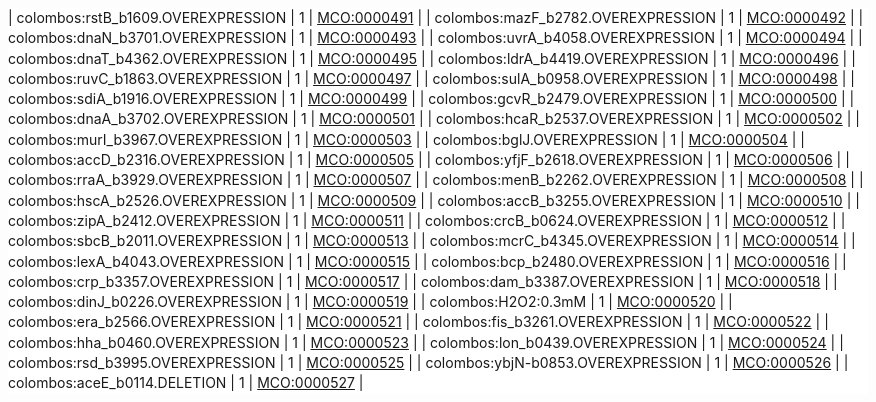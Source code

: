 | colombos:rstB_b1609.OVEREXPRESSION      |        1 | [MCO:0000491](https://bioregistry.io/MCO:0000491) |
| colombos:mazF_b2782.OVEREXPRESSION      |        1 | [MCO:0000492](https://bioregistry.io/MCO:0000492) |
| colombos:dnaN_b3701.OVEREXPRESSION      |        1 | [MCO:0000493](https://bioregistry.io/MCO:0000493) |
| colombos:uvrA_b4058.OVEREXPRESSION      |        1 | [MCO:0000494](https://bioregistry.io/MCO:0000494) |
| colombos:dnaT_b4362.OVEREXPRESSION      |        1 | [MCO:0000495](https://bioregistry.io/MCO:0000495) |
| colombos:ldrA_b4419.OVEREXPRESSION      |        1 | [MCO:0000496](https://bioregistry.io/MCO:0000496) |
| colombos:ruvC_b1863.OVEREXPRESSION      |        1 | [MCO:0000497](https://bioregistry.io/MCO:0000497) |
| colombos:sulA_b0958.OVEREXPRESSION      |        1 | [MCO:0000498](https://bioregistry.io/MCO:0000498) |
| colombos:sdiA_b1916.OVEREXPRESSION      |        1 | [MCO:0000499](https://bioregistry.io/MCO:0000499) |
| colombos:gcvR_b2479.OVEREXPRESSION      |        1 | [MCO:0000500](https://bioregistry.io/MCO:0000500) |
| colombos:dnaA_b3702.OVEREXPRESSION      |        1 | [MCO:0000501](https://bioregistry.io/MCO:0000501) |
| colombos:hcaR_b2537.OVEREXPRESSION      |        1 | [MCO:0000502](https://bioregistry.io/MCO:0000502) |
| colombos:murI_b3967.OVEREXPRESSION      |        1 | [MCO:0000503](https://bioregistry.io/MCO:0000503) |
| colombos:bglJ.OVEREXPRESSION            |        1 | [MCO:0000504](https://bioregistry.io/MCO:0000504) |
| colombos:accD_b2316.OVEREXPRESSION      |        1 | [MCO:0000505](https://bioregistry.io/MCO:0000505) |
| colombos:yfjF_b2618.OVEREXPRESSION      |        1 | [MCO:0000506](https://bioregistry.io/MCO:0000506) |
| colombos:rraA_b3929.OVEREXPRESSION      |        1 | [MCO:0000507](https://bioregistry.io/MCO:0000507) |
| colombos:menB_b2262.OVEREXPRESSION      |        1 | [MCO:0000508](https://bioregistry.io/MCO:0000508) |
| colombos:hscA_b2526.OVEREXPRESSION      |        1 | [MCO:0000509](https://bioregistry.io/MCO:0000509) |
| colombos:accB_b3255.OVEREXPRESSION      |        1 | [MCO:0000510](https://bioregistry.io/MCO:0000510) |
| colombos:zipA_b2412.OVEREXPRESSION      |        1 | [MCO:0000511](https://bioregistry.io/MCO:0000511) |
| colombos:crcB_b0624.OVEREXPRESSION      |        1 | [MCO:0000512](https://bioregistry.io/MCO:0000512) |
| colombos:sbcB_b2011.OVEREXPRESSION      |        1 | [MCO:0000513](https://bioregistry.io/MCO:0000513) |
| colombos:mcrC_b4345.OVEREXPRESSION      |        1 | [MCO:0000514](https://bioregistry.io/MCO:0000514) |
| colombos:lexA_b4043.OVEREXPRESSION      |        1 | [MCO:0000515](https://bioregistry.io/MCO:0000515) |
| colombos:bcp_b2480.OVEREXPRESSION       |        1 | [MCO:0000516](https://bioregistry.io/MCO:0000516) |
| colombos:crp_b3357.OVEREXPRESSION       |        1 | [MCO:0000517](https://bioregistry.io/MCO:0000517) |
| colombos:dam_b3387.OVEREXPRESSION       |        1 | [MCO:0000518](https://bioregistry.io/MCO:0000518) |
| colombos:dinJ_b0226.OVEREXPRESSION      |        1 | [MCO:0000519](https://bioregistry.io/MCO:0000519) |
| colombos:H2O2:0.3mM                     |        1 | [MCO:0000520](https://bioregistry.io/MCO:0000520) |
| colombos:era_b2566.OVEREXPRESSION       |        1 | [MCO:0000521](https://bioregistry.io/MCO:0000521) |
| colombos:fis_b3261.OVEREXPRESSION       |        1 | [MCO:0000522](https://bioregistry.io/MCO:0000522) |
| colombos:hha_b0460.OVEREXPRESSION       |        1 | [MCO:0000523](https://bioregistry.io/MCO:0000523) |
| colombos:lon_b0439.OVEREXPRESSION       |        1 | [MCO:0000524](https://bioregistry.io/MCO:0000524) |
| colombos:rsd_b3995.OVEREXPRESSION       |        1 | [MCO:0000525](https://bioregistry.io/MCO:0000525) |
| colombos:ybjN-b0853.OVEREXPRESSION      |        1 | [MCO:0000526](https://bioregistry.io/MCO:0000526) |
| colombos:aceE_b0114.DELETION            |        1 | [MCO:0000527](https://bioregistry.io/MCO:0000527) |